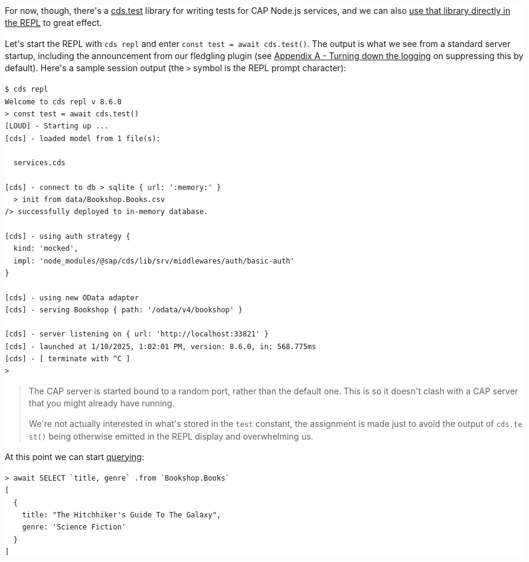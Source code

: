 For now, though, there's a [cds.test](https://cap.cloud.sap/docs/node.js/cds-test) library for writing tests for CAP Node.js services, and we can also [use that library directly in the REPL](https://cap.cloud.sap/docs/node.js/cds-test#using-cds-test-in-repl) to great effect.

Let's start the REPL with `cds repl` and enter `const test = await cds.test()`. The output is what we see from a standard server startup, including the announcement from our fledgling plugin (see [Appendix A - Turning down the logging](#appendix-a-turning-down-the-logging) on suppressing this by default). Here's a sample session output (the `>` symbol is the REPL prompt character):

```shell
$ cds repl
Welcome to cds repl v 8.6.0
> const test = await cds.test()
[LOUD] - Starting up ...
[cds] - loaded model from 1 file(s):

  services.cds

[cds] - connect to db > sqlite { url: ':memory:' }
  > init from data/Bookshop.Books.csv
/> successfully deployed to in-memory database.

[cds] - using auth strategy {
  kind: 'mocked',
  impl: 'node_modules/@sap/cds/lib/srv/middlewares/auth/basic-auth'
}

[cds] - using new OData adapter
[cds] - serving Bookshop { path: '/odata/v4/bookshop' }

[cds] - server listening on { url: 'http://localhost:33821' }
[cds] - launched at 1/10/2025, 1:02:01 PM, version: 8.6.0, in: 568.775ms
[cds] - [ terminate with ^C ]
>
```

> The CAP server is started bound to a random port, rather than the default one. This is so it doesn't clash with a CAP server that you might already have running.
>
> We're not actually interested in what's stored in the `test` constant, the assignment is made just to avoid the output of `cds.test()` being otherwise emitted in the REPL display and overwhelming us.

At this point we can start [querying](https://cap.cloud.sap/docs/node.js/cds-ql):

```shell
> await SELECT `title, genre` .from `Bookshop.Books`
[
  {
    title: "The Hitchhiker's Guide To The Galaxy",
    genre: 'Science Fiction'
  }
]
```


  [Symbol(shapeMode)]: false,
  [Symbol(kCapture)]: false
[1]: /blog/posts/2024/12/30/cap-node.js-plugins/
[2]: https://cap.cloud.sap/docs/releases/dec24
[3]: https://cap.cloud.sap/docs/releases/dec24#cds-repl-enhancements
[4]: /blog/posts/2024/10/05/cap-node.js-plugins-part-1-how-things-work/#diving-into-the-cap-server-source-code
[5]: /blog/posts/2024/10/05/cap-node.js-plugins-part-1-how-things-work/#setting-the-scene
[6]: https://cap.cloud.sap/docs/tools/cds-cli#cds-repl
[7]: /blog/posts/2024/12/10/tasc-notes-part-4/#everything-is-a-service
[8]: https://developer.mozilla.org/en-US/docs/Web/JavaScript/Reference/Statements/for...in
[9]: https://developer.mozilla.org/en-US/docs/Web/JavaScript/Reference/Statements/for...of
[10]: https://developer.mozilla.org/en-US/docs/Web/JavaScript/Reference/Iteration_protocols
[11]: https://developer.mozilla.org/en-US/docs/Web/JavaScript/Reference/Operators/Destructuring_assignment
[12]: https://developer.mozilla.org/en-US/docs/Web/JavaScript/Reference/Functions/rest_parameters
[13]: /blog/posts/2024/11/07/five-reasons-to-use-cap/#kernel-space-and-user-space
[14]: /blog/posts/2024/11/07/five-reasons-to-use-cap/
[15]: https://www.youtube.com/watch?v=hi7NXlMl3iU